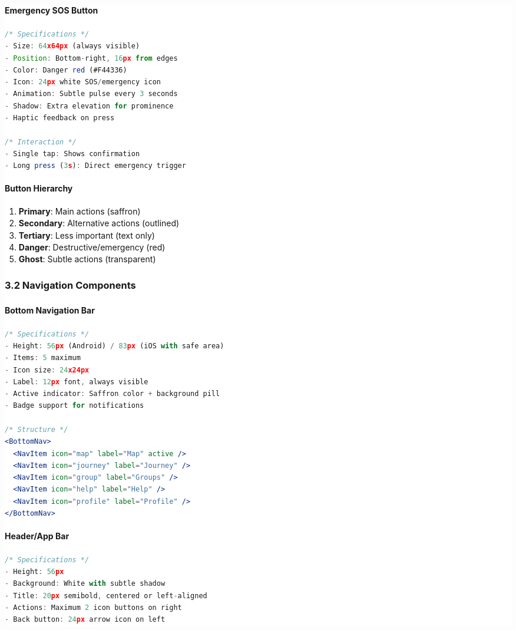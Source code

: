 #### Emergency SOS Button
```jsx
/* Specifications */
- Size: 64x64px (always visible)
- Position: Bottom-right, 16px from edges
- Color: Danger red (#F44336)
- Icon: 24px white SOS/emergency icon
- Animation: Subtle pulse every 3 seconds
- Shadow: Extra elevation for prominence
- Haptic feedback on press

/* Interaction */
- Single tap: Shows confirmation
- Long press (3s): Direct emergency trigger
```

#### Button Hierarchy
1. **Primary**: Main actions (saffron)
2. **Secondary**: Alternative actions (outlined)
3. **Tertiary**: Less important (text only)
4. **Danger**: Destructive/emergency (red)
5. **Ghost**: Subtle actions (transparent)

### 3.2 Navigation Components

#### Bottom Navigation Bar
```jsx
/* Specifications */
- Height: 56px (Android) / 83px (iOS with safe area)
- Items: 5 maximum
- Icon size: 24x24px
- Label: 12px font, always visible
- Active indicator: Saffron color + background pill
- Badge support for notifications

/* Structure */
<BottomNav>
  <NavItem icon="map" label="Map" active />
  <NavItem icon="journey" label="Journey" />
  <NavItem icon="group" label="Groups" />
  <NavItem icon="help" label="Help" />
  <NavItem icon="profile" label="Profile" />
</BottomNav>
```

#### Header/App Bar
```jsx
/* Specifications */
- Height: 56px
- Background: White with subtle shadow
- Title: 20px semibold, centered or left-aligned
- Actions: Maximum 2 icon buttons on right
- Back button: 24px arrow icon on left
```
